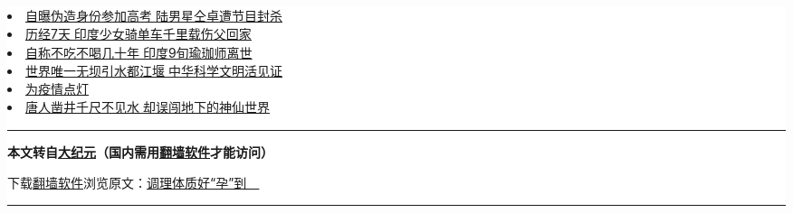 <li><a href="https://github.com/wseodt2577/djy/blob/master/gb/20/5/29/n12147321.md#1">自曝伪造身份参加高考 陆男星仝卓遭节目封杀</a></li>
<li><a href="https://github.com/wseodt2577/djy/blob/master/gb/20/5/28/n12142736.md#1">历经7天 印度少女骑单车千里载伤父回家</a></li>
<li><a href="https://github.com/wseodt2577/djy/blob/master/gb/20/5/29/n12145861.md#1">自称不吃不喝几十年 印度9旬瑜珈师离世</a></li>
<li><a href="https://github.com/wseodt2577/djy/blob/master/gb/20/5/22/n12128808.md#1">世界唯一无坝引水都江堰  中华科学文明活见证</a></li>
<li><a href="https://github.com/wseodt2577/djy/blob/master/gb/20/5/27/n12139736.md#1">为疫情点灯</a></li>
<li><a href="https://github.com/wseodt2577/djy/blob/master/gb/20/5/29/n12146535.md#1">唐人凿井千尺不见水 却误闯地下的神仙世界</a></li>
<hr>

<strong>本文转自<a href="https://www.epochtimes.com">大纪元</a>（国内需用<a href="https://github.com/wseodt2577/www/blob/master/README.md#8">翻墙软件</a>才能访问）</strong><p>下载<a href="https://github.com/wseodt2577/www/blob/master/README.md#8">翻墙软件</a>浏览原文：<a href="https://www.epochtimes.com/gb/7/6/5/n1733507.htm">调理体质好“孕”到　</a></p><hr>
